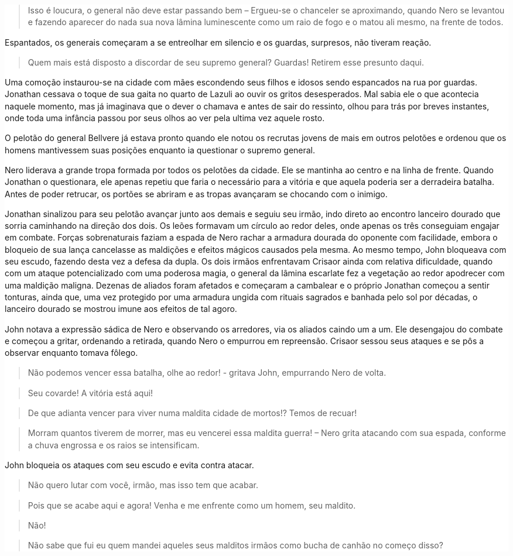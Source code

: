 > Isso é loucura, o general não deve estar passando bem – Ergueu-se o chanceler se aproximando, quando Nero se levantou e fazendo aparecer do nada sua nova lâmina luminescente como um raio de fogo e o matou ali mesmo, na frente de todos.

Espantados, os generais começaram a se entreolhar em silencio e os guardas, surpresos, não tiveram reação.

> Quem mais está disposto a discordar de seu supremo general? Guardas! Retirem esse presunto daqui.

Uma comoção instaurou-se na cidade com mães escondendo seus filhos e idosos sendo espancados na rua por guardas. Jonathan cessava o toque de sua gaita no quarto de Lazuli ao ouvir os gritos desesperados. Mal sabia ele o que acontecia naquele momento, mas já imaginava que o dever o chamava e antes de sair do ressinto, olhou para trás por breves instantes, onde toda uma infância passou por seus olhos ao ver pela ultima vez aquele rosto. 

O pelotão do general Bellvere já estava pronto quando ele notou os recrutas jovens de mais em outros pelotões e ordenou que os homens mantivessem suas posições enquanto ia questionar o supremo general.

Nero liderava a grande tropa formada por todos os pelotões da cidade. Ele se mantinha ao centro e na linha de frente. Quando Jonathan o questionara, ele apenas repetiu que faria o necessário para a vitória e que aquela poderia ser a derradeira batalha. Antes de poder retrucar, os portões se abriram e as tropas avançaram se chocando com o inimigo.

Jonathan sinalizou para seu pelotão avançar junto aos demais e seguiu seu irmão, indo direto ao encontro lanceiro dourado que sorria caminhando na direção dos dois. Os leões formavam um círculo ao redor deles, onde apenas os três conseguiam engajar em combate. Forças sobrenaturais faziam a espada de Nero rachar a armadura dourada do oponente com facilidade, embora o bloqueio de sua lança cancelasse as maldições e efeitos mágicos causados pela mesma. Ao mesmo tempo, John bloqueava com seu escudo, fazendo desta vez a defesa da dupla. Os dois irmãos enfrentavam Crisaor ainda com relativa dificuldade, quando com um ataque potencializado com uma poderosa magia, o general da lâmina escarlate fez a vegetação ao redor apodrecer com uma maldição maligna. Dezenas de aliados foram afetados e começaram a cambalear e o próprio Jonathan começou a sentir tonturas, ainda que, uma vez protegido por uma armadura ungida com rituais sagrados e banhada pelo sol por décadas, o lanceiro dourado se mostrou imune aos efeitos de tal agoro. 

John notava a expressão sádica de Nero e observando os arredores, via os aliados caindo um a um. Ele desengajou do combate e começou a gritar, ordenando a retirada, quando Nero o empurrou em repreensão. Crisaor sessou seus ataques e se pôs a observar enquanto tomava fôlego.

> Não podemos vencer essa batalha, olhe ao redor!  - gritava John, empurrando Nero de volta.

> Seu covarde! A vitória está aqui! 

> De que adianta vencer para viver numa maldita cidade de mortos!? Temos de recuar! 

> Morram quantos tiverem de morrer, mas eu vencerei essa maldita guerra! – Nero grita atacando com sua espada, conforme a chuva engrossa e os raios se intensificam. 

John bloqueia os ataques com seu escudo e evita contra atacar.

> Não quero lutar com você, irmão, mas isso tem que acabar.

> Pois que se acabe aqui e agora! Venha e me enfrente como um homem, seu maldito.

> Não!

> Não sabe que fui eu quem mandei aqueles seus malditos irmãos como bucha de canhão no começo disso?
